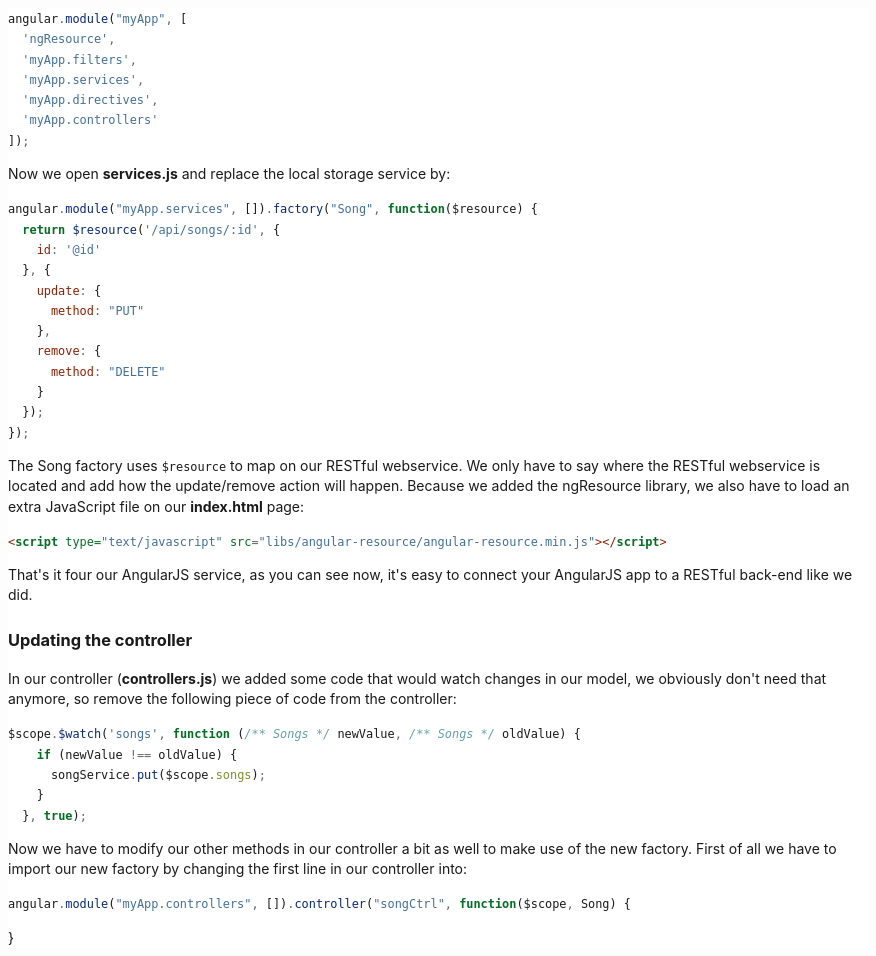 ```javascript
angular.module("myApp", [
  'ngResource',
  'myApp.filters',
  'myApp.services',
  'myApp.directives',
  'myApp.controllers'
]);
```

Now we open **services.js** and replace the local storage service by:

```javascript
angular.module("myApp.services", []).factory("Song", function($resource) {
  return $resource('/api/songs/:id', {
    id: '@id'
  }, {
    update: {
      method: "PUT"
    },
    remove: {
      method: "DELETE"
    }
  });
});
```

The Song factory uses `$resource` to map on our RESTful webservice. We only have to say where the RESTful webservice is located and add how the update/remove action will happen. Because we added the ngResource library, we also have to load an extra JavaScript file on our **index.html** page:

```html
<script type="text/javascript" src="libs/angular-resource/angular-resource.min.js"></script>
```

That's it four our AngularJS service, as you can see now, it's easy to connect your AngularJS app to a RESTful back-end like we did.

### Updating the controller

In our controller (**controllers.js**) we added some code that would watch changes in our model, we obviously don't need that anymore, so remove the following piece of code from the controller:

```javascript
$scope.$watch('songs', function (/** Songs */ newValue, /** Songs */ oldValue) {
    if (newValue !== oldValue) {
      songService.put($scope.songs);
    }
  }, true);
```

Now we have to modify our other methods in our controller a bit as well to make use of the new factory. First of all we have to import our new factory by changing the first line in our controller into:

```javascript
angular.module("myApp.controllers", []).controller("songCtrl", function($scope, Song) {
  ```
}
